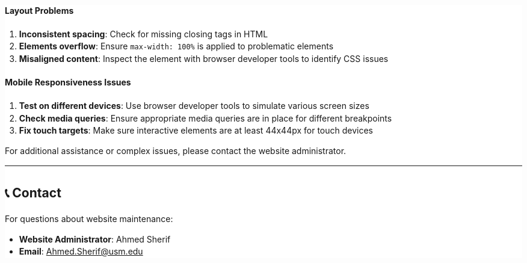 #### Layout Problems

1. **Inconsistent spacing**: Check for missing closing tags in HTML
2. **Elements overflow**: Ensure `max-width: 100%` is applied to problematic elements
3. **Misaligned content**: Inspect the element with browser developer tools to identify CSS issues

#### Mobile Responsiveness Issues

1. **Test on different devices**: Use browser developer tools to simulate various screen sizes
2. **Check media queries**: Ensure appropriate media queries are in place for different breakpoints
3. **Fix touch targets**: Make sure interactive elements are at least 44x44px for touch devices

For additional assistance or complex issues, please contact the website administrator.

---

## 📞 Contact

For questions about website maintenance:

- **Website Administrator**: Ahmed Sherif
- **Email**: Ahmed.Sherif@usm.edu 
